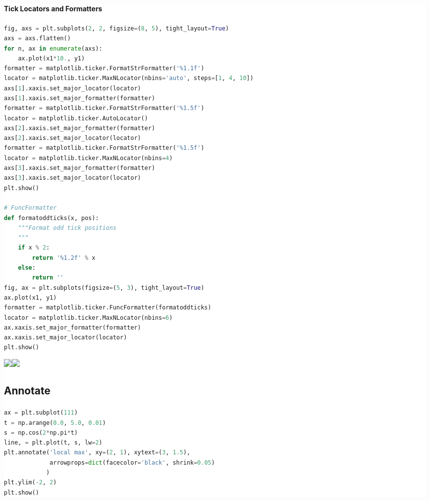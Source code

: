 #### Tick Locators and Formatters

```python
fig, axs = plt.subplots(2, 2, figsize=(8, 5), tight_layout=True)
axs = axs.flatten()
for n, ax in enumerate(axs):
    ax.plot(x1*10., y1)
formatter = matplotlib.ticker.FormatStrFormatter('%1.1f')
locator = matplotlib.ticker.MaxNLocator(nbins='auto', steps=[1, 4, 10])
axs[1].xaxis.set_major_locator(locator)
axs[1].xaxis.set_major_formatter(formatter)
formatter = matplotlib.ticker.FormatStrFormatter('%1.5f')
locator = matplotlib.ticker.AutoLocator()
axs[2].xaxis.set_major_formatter(formatter)
axs[2].xaxis.set_major_locator(locator)
formatter = matplotlib.ticker.FormatStrFormatter('%1.5f')
locator = matplotlib.ticker.MaxNLocator(nbins=4)
axs[3].xaxis.set_major_formatter(formatter)
axs[3].xaxis.set_major_locator(locator)
plt.show()

# FuncFormatter
def formatoddticks(x, pos):
	"""Format odd tick positions
	"""
    if x % 2:
        return '%1.2f' % x
    else:
        return ''
fig, ax = plt.subplots(figsize=(5, 3), tight_layout=True)
ax.plot(x1, y1)
formatter = matplotlib.ticker.FuncFormatter(formatoddticks)
locator = matplotlib.ticker.MaxNLocator(nbins=6)
ax.xaxis.set_major_formatter(formatter)
ax.xaxis.set_major_locator(locator)
plt.show()
```

![](56.png)![](57.png)

## Annotate

```python
ax = plt.subplot(111)
t = np.arange(0.0, 5.0, 0.01)
s = np.cos(2*np.pi*t)
line, = plt.plot(t, s, lw=2)
plt.annotate('local max', xy=(2, 1), xytext=(3, 1.5),
             arrowprops=dict(facecolor='black', shrink=0.05)
            )
plt.ylim(-2, 2)
plt.show()
```
